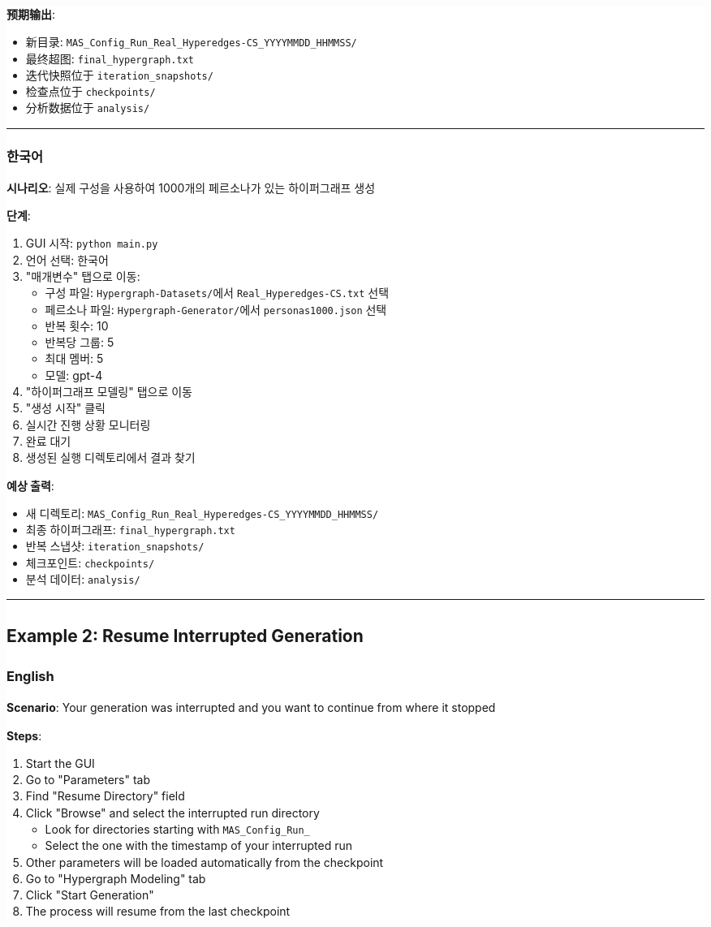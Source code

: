 **预期输出**:
- 新目录: `MAS_Config_Run_Real_Hyperedges-CS_YYYYMMDD_HHMMSS/`
- 最终超图: `final_hypergraph.txt`
- 迭代快照位于 `iteration_snapshots/`
- 检查点位于 `checkpoints/`
- 分析数据位于 `analysis/`

---

### 한국어

**시나리오**: 실제 구성을 사용하여 1000개의 페르소나가 있는 하이퍼그래프 생성

**단계**:
1. GUI 시작: `python main.py`
2. 언어 선택: 한국어
3. "매개변수" 탭으로 이동:
   - 구성 파일: `Hypergraph-Datasets/`에서 `Real_Hyperedges-CS.txt` 선택
   - 페르소나 파일: `Hypergraph-Generator/`에서 `personas1000.json` 선택
   - 반복 횟수: 10
   - 반복당 그룹: 5
   - 최대 멤버: 5
   - 모델: gpt-4
4. "하이퍼그래프 모델링" 탭으로 이동
5. "생성 시작" 클릭
6. 실시간 진행 상황 모니터링
7. 완료 대기
8. 생성된 실행 디렉토리에서 결과 찾기

**예상 출력**:
- 새 디렉토리: `MAS_Config_Run_Real_Hyperedges-CS_YYYYMMDD_HHMMSS/`
- 최종 하이퍼그래프: `final_hypergraph.txt`
- 반복 스냅샷: `iteration_snapshots/`
- 체크포인트: `checkpoints/`
- 분석 데이터: `analysis/`

---

## Example 2: Resume Interrupted Generation

### English

**Scenario**: Your generation was interrupted and you want to continue from where it stopped

**Steps**:
1. Start the GUI
2. Go to "Parameters" tab
3. Find "Resume Directory" field
4. Click "Browse" and select the interrupted run directory
   - Look for directories starting with `MAS_Config_Run_`
   - Select the one with the timestamp of your interrupted run
5. Other parameters will be loaded automatically from the checkpoint
6. Go to "Hypergraph Modeling" tab
7. Click "Start Generation"
8. The process will resume from the last checkpoint
